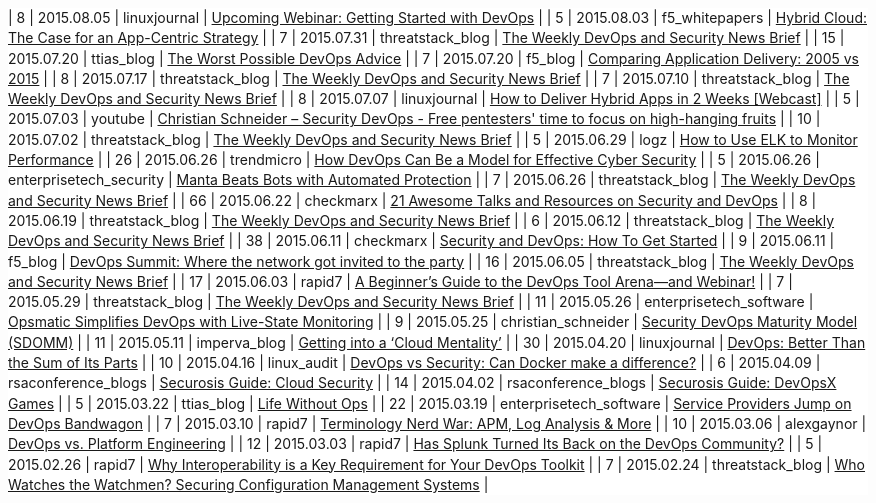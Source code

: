 | 8 | 2015.08.05 | linuxjournal | [Upcoming Webinar: Getting Started with DevOps](https://www.linuxjournal.com/content/upcoming-webinar-getting-started-devops) |
| 5 | 2015.08.03 | f5_whitepapers | [Hybrid Cloud: The Case for an App-Centric Strategy](https://f5.com/resources/white-papers/hybrid-cloud-the-case-for-an-app-centric-strategy) |
| 7 | 2015.07.31 | threatstack_blog | [The Weekly DevOps and Security News Brief](https://www.threatstack.com/blog/the-weekly-devops-and-security-news-brief_july31/) |
| 15 | 2015.07.20 | ttias_blog | [The Worst Possible DevOps Advice](https://ma.ttias.be/the-worst-possible-devops-advice/) |
| 7 | 2015.07.20 | f5_blog | [Comparing Application Delivery: 2005 vs 2015](https://f5.com/about-us/blog/articles/comparing-application-delivery-2005-vs-2015) |
| 8 | 2015.07.17 | threatstack_blog | [The Weekly DevOps and Security News Brief](https://www.threatstack.com/blog/the-weekly-devops-and-security-news-brief-8/) |
| 7 | 2015.07.10 | threatstack_blog | [The Weekly DevOps and Security News Brief](https://www.threatstack.com/blog/the-weekly-devops-and-security-news-brief-7/) |
| 8 | 2015.07.07 | linuxjournal | [How to Deliver Hybrid Apps in 2 Weeks [Webcast]](https://www.linuxjournal.com/content/how-deliver-hybrid-apps-2-weeks-webcast) |
| 5 | 2015.07.03 | youtube | [Christian Schneider – Security DevOps - Free pentesters' time to focus on high-hanging fruits](https://www.youtube.com/watch?v=5ssv-_7Lpjo) |
| 10 | 2015.07.02 | threatstack_blog | [The Weekly DevOps and Security News Brief](https://www.threatstack.com/blog/the-weekly-devops-and-security-news-brief-6/) |
| 5 | 2015.06.29 | logz | [How to Use ELK to Monitor Performance](https://logz.io/blog/elk-monitor-platform-performance/) |
| 26 | 2015.06.26 | trendmicro | [How DevOps Can Be a Model for Effective Cyber Security](http://blog.trendmicro.com/how-devops-can-be-a-model-for-effective-cyber-security/) |
| 5 | 2015.06.26 | enterprisetech_security | [Manta Beats Bots with Automated Protection](https://www.enterprisetech.com/2015/06/26/manta-beats-bots-with-automated-protection/) |
| 7 | 2015.06.26 | threatstack_blog | [The Weekly DevOps and Security News Brief](https://www.threatstack.com/blog/the-weekly-devops-and-security-news-brief-2-0-0-0-0/) |
| 66 | 2015.06.22 | checkmarx | [21 Awesome Talks and Resources on Security and DevOps](https://www.checkmarx.com/2015/06/22/21-awesome-talks-and-resources-on-security-and-devops/) |
| 8 | 2015.06.19 | threatstack_blog | [The Weekly DevOps and Security News Brief](https://www.threatstack.com/blog/the-weekly-devops-and-security-news-brief-2-0-0/) |
| 6 | 2015.06.12 | threatstack_blog | [The Weekly DevOps and Security News Brief](https://www.threatstack.com/blog/the-weekly-devops-and-security-news-brief-2-0/) |
| 38 | 2015.06.11 | checkmarx | [Security and DevOps: How To Get Started](https://www.checkmarx.com/2015/06/11/security-and-devops-how-to-get-started/) |
| 9 | 2015.06.11 | f5_blog | [DevOps Summit:  Where the network got invited to the party](https://f5.com/about-us/blog/articles/devops-summit-where-the-network-got-invited-to-the-party) |
| 16 | 2015.06.05 | threatstack_blog | [The Weekly DevOps and Security News Brief](https://www.threatstack.com/blog/the-weekly-devops-and-security-news-brief-2/) |
| 17 | 2015.06.03 | rapid7 | [A Beginner’s Guide to the DevOps Tool Arena—and Webinar!](https://blog.rapid7.com/2015/06/03/devops-tool-arena-and-webinar/) |
| 7 | 2015.05.29 | threatstack_blog | [The Weekly DevOps and Security News Brief](https://www.threatstack.com/blog/the-weekly-devops-and-security-news-brief/) |
| 11 | 2015.05.26 | enterprisetech_software | [Opsmatic Simplifies DevOps with Live-State Monitoring](https://www.enterprisetech.com/2015/05/26/opsmatic-simplifies-devops-with-live-state-monitoring/) |
| 9 | 2015.05.25 | christian_schneider | [Security DevOps Maturity Model (SDOMM)](http://christian-schneider.net/SecurityDevOpsMaturityModel.html) |
| 11 | 2015.05.11 | imperva_blog | [Getting into a ‘Cloud Mentality’](https://www.imperva.com/blog/2015/05/getting-into-a-cloud-mentality/) |
| 30 | 2015.04.20 | linuxjournal | [DevOps: Better Than the Sum of Its Parts](https://www.linuxjournal.com/content/devops-better-sum-its-parts) |
| 10 | 2015.04.16 | linux_audit | [DevOps vs Security: Can Docker make a difference?](https://linux-audit.com/devops-vs-security-can-docker-make-a-difference/) |
| 6 | 2015.04.09 | rsaconference_blogs | [Securosis Guide: Cloud Security](https://www.rsaconference.com/blogs/securosis-guide-cloud-security) |
| 14 | 2015.04.02 | rsaconference_blogs | [Securosis Guide: DevOpsX Games](https://www.rsaconference.com/blogs/securosis-guide-devopsx-games) |
| 5 | 2015.03.22 | ttias_blog | [Life Without Ops](https://ma.ttias.be/life-without-ops/) |
| 22 | 2015.03.19 | enterprisetech_software | [Service Providers Jump on DevOps Bandwagon](https://www.enterprisetech.com/2015/03/19/service-providers-jump-on-devops-bandwagon/) |
| 7 | 2015.03.10 | rapid7 | [Terminology Nerd War: APM, Log Analysis &amp; More](https://blog.rapid7.com/2015/03/10/terminology-nerd-war-apm-log-analysis-more/) |
| 10 | 2015.03.06 | alexgaynor | [DevOps vs. Platform Engineering](https://alexgaynor.net/2015/mar/06/devops-vs-platform-engineering/) |
| 12 | 2015.03.03 | rapid7 | [Has Splunk Turned Its Back on the DevOps Community?](https://blog.rapid7.com/2015/03/03/has-splunk-turned-its-back-on-the-devops-community/) |
| 5 | 2015.02.26 | rapid7 | [Why Interoperability is a Key Requirement for Your DevOps Toolkit](https://blog.rapid7.com/2015/02/26/why-interoperability-is-a-key-requirement-for-your-devops-toolkit/) |
| 7 | 2015.02.24 | threatstack_blog | [Who Watches the Watchmen? Securing Configuration Management Systems](https://www.threatstack.com/blog/who-watches-the-watchmen-securing-configuration-management-systems/) |